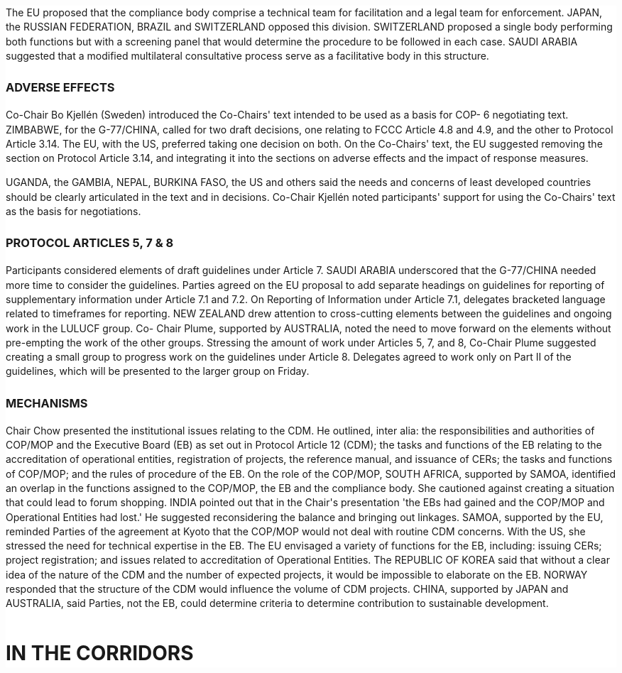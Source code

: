 The EU proposed that the compliance body comprise a  technical team for facilitation and a legal team for  enforcement. JAPAN, the RUSSIAN FEDERATION, BRAZIL and  SWITZERLAND opposed this division. SWITZERLAND proposed a  single body performing both functions but with a screening  panel that would determine the procedure to be followed in  each case. SAUDI ARABIA suggested that a modified  multilateral consultative process serve as a facilitative  body in this structure.

### ADVERSE EFFECTS

Co-Chair Bo Kjellén (Sweden) introduced  the Co-Chairs' text intended to be used as a basis for COP- 6 negotiating text. ZIMBABWE, for the G-77/CHINA, called  for two draft decisions, one relating to FCCC Article 4.8  and 4.9, and the other to Protocol Article 3.14. The EU,  with the US, preferred taking one decision on both. On the  Co-Chairs' text, the EU suggested removing the section on  Protocol Article 3.14, and integrating it into the sections  on adverse effects and the impact of response measures.

UGANDA, the GAMBIA, NEPAL, BURKINA FASO, the US and others  said the needs and concerns of least developed countries  should be clearly articulated in the text and in decisions.  Co-Chair Kjellén noted participants' support for using the  Co-Chairs' text as the basis for negotiations.

### PROTOCOL ARTICLES 5, 7 & 8

Participants considered  elements of draft guidelines under Article 7. SAUDI ARABIA  underscored that the G-77/CHINA needed more time to  consider the guidelines. Parties agreed on the EU proposal  to add separate headings on guidelines for reporting of  supplementary information under Article 7.1 and 7.2. On  Reporting of Information under Article 7.1, delegates  bracketed language related to timeframes for reporting. NEW  ZEALAND drew attention to cross-cutting elements between  the guidelines and ongoing work in the LULUCF group. Co- Chair Plume, supported by AUSTRALIA, noted the need to move  forward on the elements without pre-empting the work of the  other groups. Stressing the amount of work under Articles  5, 7, and 8, Co-Chair Plume suggested creating a small  group to progress work on the guidelines under Article 8.  Delegates agreed to work only on Part II of the guidelines,  which will be presented to the larger group on Friday.

### MECHANISMS

Chair Chow presented the institutional issues  relating to the CDM. He outlined, inter alia: the  responsibilities and authorities of COP/MOP and the  Executive Board (EB) as set out in Protocol Article 12  (CDM); the tasks and functions of the EB relating to the  accreditation of operational entities, registration of  projects, the reference manual, and issuance of CERs; the  tasks and functions of COP/MOP; and the rules of procedure  of the EB. On the role of the COP/MOP, SOUTH AFRICA,  supported by SAMOA, identified an overlap in the functions  assigned to the COP/MOP, the EB and the compliance body.  She cautioned against creating a situation that could lead  to forum shopping. INDIA pointed out that in the Chair's  presentation 'the EBs had gained and the COP/MOP and  Operational Entities had lost.' He suggested reconsidering  the balance and bringing out linkages. SAMOA, supported by  the EU, reminded Parties of the agreement at Kyoto that the  COP/MOP would not deal with routine CDM concerns. With the  US, she stressed the need for technical expertise in the  EB. The EU envisaged a variety of functions for the EB,  including: issuing CERs; project registration; and issues  related to accreditation of Operational Entities. The  REPUBLIC OF KOREA said that without a clear idea of the  nature of the CDM and the number of expected projects, it  would be impossible to elaborate on the EB. NORWAY  responded that the structure of the CDM would influence the  volume of CDM projects. CHINA, supported by JAPAN and  AUSTRALIA, said Parties, not the EB, could determine  criteria to determine contribution to sustainable  development.

# IN THE CORRIDORS

